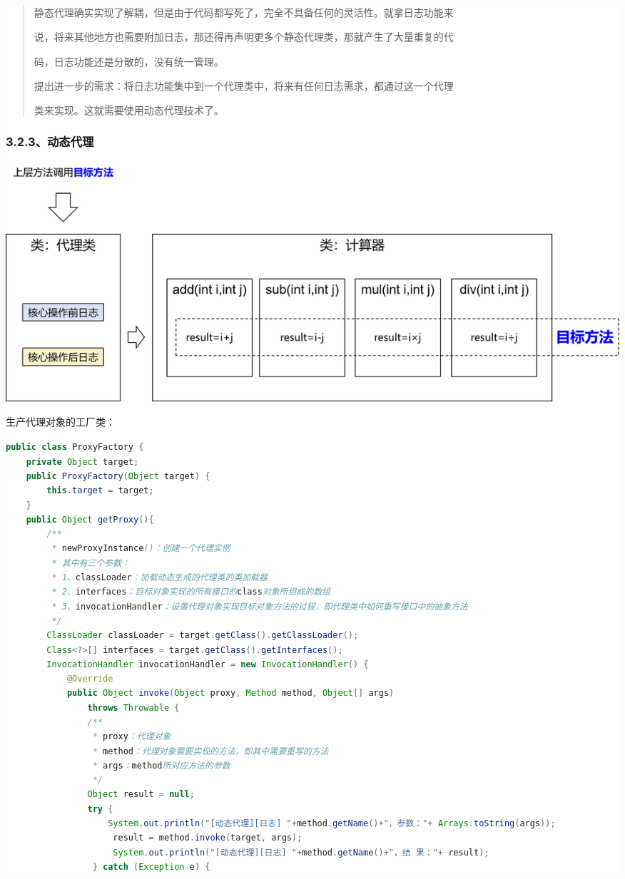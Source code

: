 > 静态代理确实实现了解耦，但是由于代码都写死了，完全不具备任何的灵活性。就拿日志功能来
>
> 说，将来其他地方也需要附加日志，那还得再声明更多个静态代理类，那就产生了大量重复的代
>
> 码，日志功能还是分散的，没有统一管理。
>
> 提出进一步的需求：将日志功能集中到一个代理类中，将来有任何日志需求，都通过这一个代理
>
> 类来实现。这就需要使用动态代理技术了。

### 3.2.3、动态代理

![19](img\19.png)

生产代理对象的工厂类：

```java
public class ProxyFactory {
    private Object target;
    public ProxyFactory(Object target) {
        this.target = target;
    }
    public Object getProxy(){
        /**
         * newProxyInstance()：创建一个代理实例
         * 其中有三个参数：
         * 1、classLoader：加载动态生成的代理类的类加载器
         * 2、interfaces：目标对象实现的所有接口的class对象所组成的数组
         * 3、invocationHandler：设置代理对象实现目标对象方法的过程，即代理类中如何重写接口中的抽象方法
         */
        ClassLoader classLoader = target.getClass().getClassLoader();
        Class<?>[] interfaces = target.getClass().getInterfaces();
        InvocationHandler invocationHandler = new InvocationHandler() {
            @Override
            public Object invoke(Object proxy, Method method, Object[] args)
                throws Throwable {
                /**
                 * proxy：代理对象
                 * method：代理对象需要实现的方法，即其中需要重写的方法
                 * args：method所对应方法的参数
                 */
                Object result = null;
                try {
                    System.out.println("[动态代理][日志] "+method.getName()+"，参数："+ Arrays.toString(args));
                     result = method.invoke(target, args);
                     System.out.println("[动态代理][日志] "+method.getName()+"，结 果："+ result);
                 } catch (Exception e) {
```
